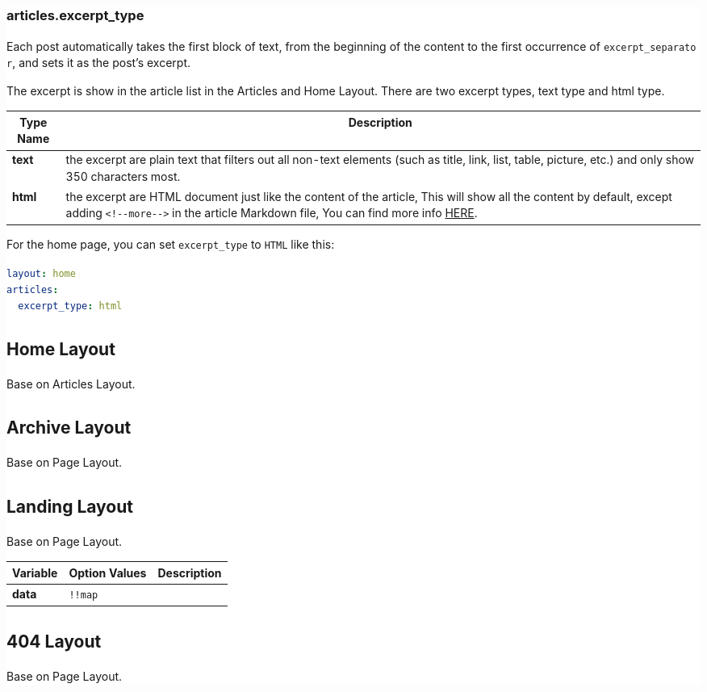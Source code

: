 ### articles.excerpt_type

Each post automatically takes the first block of text, from the beginning of the content to the first occurrence of `excerpt_separator`, and sets it as the post’s excerpt.

The excerpt is show in the article list in the Articles and Home Layout. There are two excerpt types, text type and html type.

| Type Name | Description |
| ---       | ---         |
| **text** | the excerpt are plain text that filters out all non-text elements (such as title, link, list, table, picture, etc.) and only show 350 characters most. |
| **html** | the excerpt are HTML document just like the content of the article, This will show all the content by default, except adding `<!--more-->` in the article Markdown file, You can find more info [HERE](https://jekyllrb.com/docs/posts/#post-excerpts).  |

For the home page, you can set `excerpt_type` to `HTML` like this:

```yaml
layout: home
articles:
  excerpt_type: html
```

## Home Layout

Base on Articles Layout.

## Archive Layout

Base on Page Layout.

## Landing Layout

Base on Page Layout.

| Variable          | Option Values         | Description |
| ---               | ---                   | ---         |
| **data**          | `!!map`               | |

## 404 Layout

Base on Page Layout.
